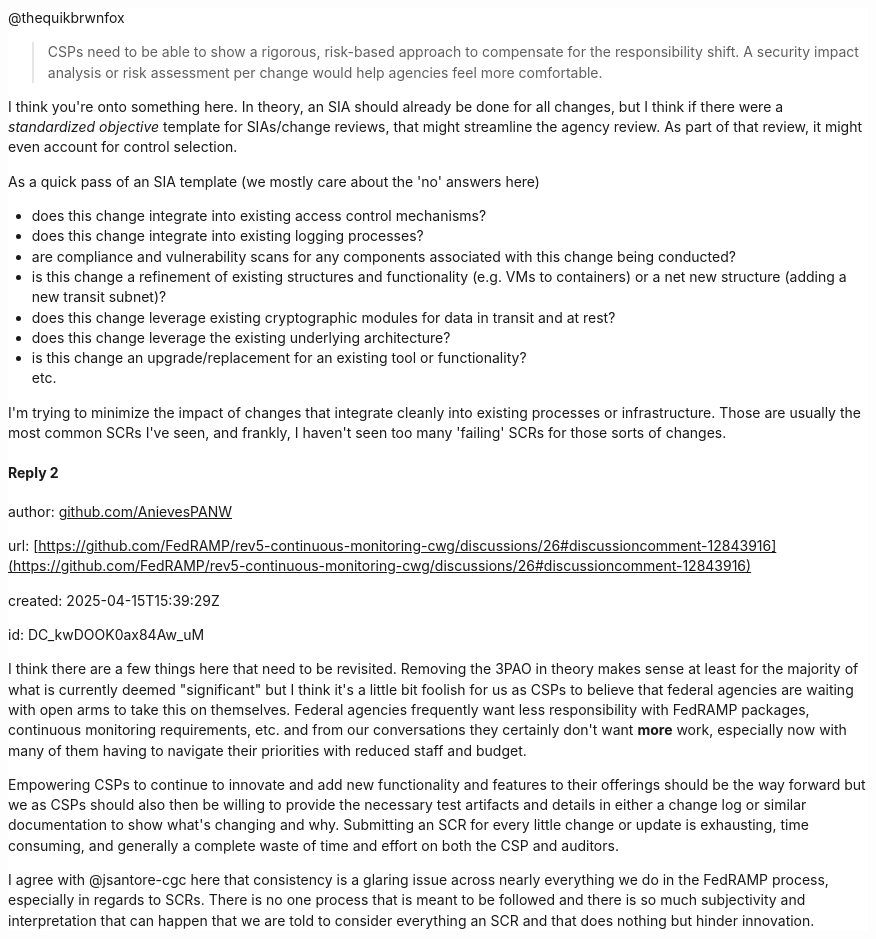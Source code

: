 @thequikbrwnfox 
> CSPs need to be able to show a rigorous, risk-based approach to compensate for the responsibility shift. A security impact analysis or risk assessment per change would help agencies feel more comfortable.

I think you're onto something here.  In theory, an SIA should already be done for all changes, but I think if there were a *standardized objective* template for SIAs/change reviews, that might streamline the agency review.    As part of that review, it might even account for control selection.  

As a quick pass of an SIA template (we mostly care about the 'no' answers here)
- does this change integrate into existing access control mechanisms?
- does this change integrate into existing logging processes?
- are compliance and vulnerability scans for any components associated with this change being conducted?
- is this change a refinement of existing structures and functionality (e.g. VMs to containers) or a net new structure (adding a new transit subnet)?
- does this change leverage existing cryptographic modules for data in transit and at rest?
- does this change leverage the existing underlying architecture?
- is this change an upgrade/replacement for an existing tool or functionality?  
etc.  

I'm trying to minimize the impact of changes that integrate cleanly into existing processes or infrastructure.  Those are usually the most common SCRs I've seen, and frankly, I haven't seen too many 'failing' SCRs for those sorts of changes.




 

 



#### Reply 2

author: [github.com/AnievesPANW](https://github.com/AnievesPANW)

url: [https://github.com/FedRAMP/rev5-continuous-monitoring-cwg/discussions/26#discussioncomment-12843916](https://github.com/FedRAMP/rev5-continuous-monitoring-cwg/discussions/26#discussioncomment-12843916)

created: 2025-04-15T15:39:29Z

id: DC_kwDOOK0ax84Aw_uM

I think there are a few things here that need to be revisited. Removing the 3PAO in theory makes sense at least for the majority of what is currently deemed "significant" but I think it's a little bit foolish for us as CSPs to believe that federal agencies are waiting with open arms to take this on themselves. Federal agencies frequently want less responsibility with FedRAMP packages, continuous monitoring requirements, etc. and from our conversations they certainly don't want **more** work, especially now with many of them having to navigate their priorities with reduced staff and budget. 

Empowering CSPs to continue to innovate and add new functionality and features to their offerings should be the way forward but we as CSPs should also then be willing to provide the necessary test artifacts and details in either a change log or similar documentation to show what's changing and why. Submitting an SCR for every little change or update is exhausting, time consuming, and generally a complete waste of time and effort on both the CSP and auditors. 

I agree with @jsantore-cgc here that consistency is a glaring issue across nearly everything we do in the FedRAMP process, especially in regards to SCRs. There is no one process that is meant to be followed and there is so much subjectivity and interpretation that can happen that we are told to consider everything an SCR and that does nothing but hinder innovation. 

